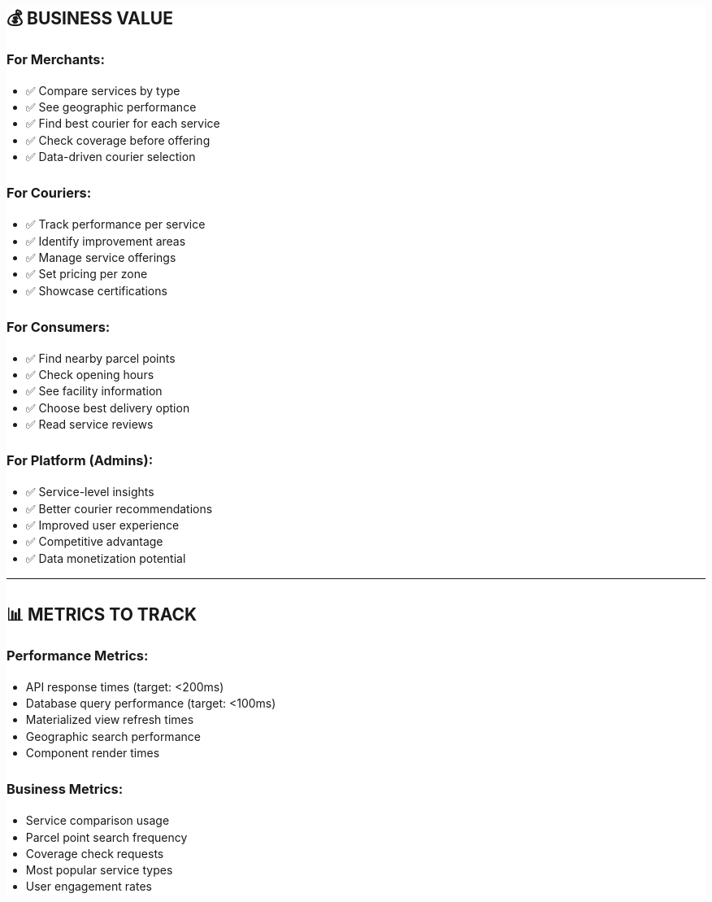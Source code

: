 
## 💰 BUSINESS VALUE

### **For Merchants:**
- ✅ Compare services by type
- ✅ See geographic performance
- ✅ Find best courier for each service
- ✅ Check coverage before offering
- ✅ Data-driven courier selection

### **For Couriers:**
- ✅ Track performance per service
- ✅ Identify improvement areas
- ✅ Manage service offerings
- ✅ Set pricing per zone
- ✅ Showcase certifications

### **For Consumers:**
- ✅ Find nearby parcel points
- ✅ Check opening hours
- ✅ See facility information
- ✅ Choose best delivery option
- ✅ Read service reviews

### **For Platform (Admins):**
- ✅ Service-level insights
- ✅ Better courier recommendations
- ✅ Improved user experience
- ✅ Competitive advantage
- ✅ Data monetization potential

---

## 📊 METRICS TO TRACK

### **Performance Metrics:**
- API response times (target: <200ms)
- Database query performance (target: <100ms)
- Materialized view refresh times
- Geographic search performance
- Component render times

### **Business Metrics:**
- Service comparison usage
- Parcel point search frequency
- Coverage check requests
- Most popular service types
- User engagement rates
